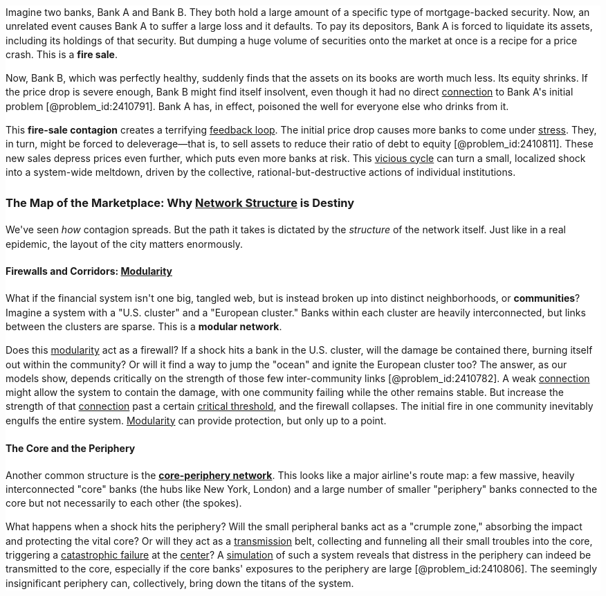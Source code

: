 Imagine two banks, Bank A and Bank B. They both hold a large amount of a specific type of mortgage-backed security. Now, an unrelated event causes Bank A to suffer a large loss and it defaults. To pay its depositors, Bank A is forced to liquidate its assets, including its holdings of that security. But dumping a huge volume of securities onto the market at once is a recipe for a price crash. This is a **fire sale**.

Now, Bank B, which was perfectly healthy, suddenly finds that the assets on its books are worth much less. Its equity shrinks. If the price drop is severe enough, Bank B might find itself insolvent, even though it had no direct [connection](@article_id:157984) to Bank A's initial problem [@problem_id:2410791]. Bank A has, in effect, poisoned the well for everyone else who drinks from it.

This **fire-sale contagion** creates a terrifying [feedback loop](@article_id:273042). The initial price drop causes more banks to come under [stress](@article_id:161554). They, in turn, might be forced to deleverage—that is, to sell assets to reduce their ratio of debt to equity [@problem_id:2410811]. These new sales depress prices even further, which puts even more banks at risk. This [vicious cycle](@article_id:149815) can turn a small, localized shock into a system-wide meltdown, driven by the collective, rational-but-destructive actions of individual institutions.

### The Map of the Marketplace: Why [Network Structure](@article_id:265179) is Destiny

We've seen *how* contagion spreads. But the path it takes is dictated by the *structure* of the network itself. Just like in a real epidemic, the layout of the city matters enormously.

#### Firewalls and Corridors: [Modularity](@article_id:191037)

What if the financial system isn't one big, tangled web, but is instead broken up into distinct neighborhoods, or **communities**? Imagine a system with a "U.S. cluster" and a "European cluster." Banks within each cluster are heavily interconnected, but links between the clusters are sparse. This is a **modular network**.

Does this [modularity](@article_id:191037) act as a firewall? If a shock hits a bank in the U.S. cluster, will the damage be contained there, burning itself out within the community? Or will it find a way to jump the "ocean" and ignite the European cluster too? The answer, as our models show, depends critically on the strength of those few inter-community links [@problem_id:2410782]. A weak [connection](@article_id:157984) might allow the system to contain the damage, with one community failing while the other remains stable. But increase the strength of that [connection](@article_id:157984) past a certain [critical threshold](@article_id:190848), and the firewall collapses. The initial fire in one community inevitably engulfs the entire system. [Modularity](@article_id:191037) can provide protection, but only up to a point.

#### The Core and the Periphery

Another common structure is the **[core-periphery network](@article_id:146281)**. This looks like a major airline's route map: a few massive, heavily interconnected "core" banks (the hubs like New York, London) and a large number of smaller "periphery" banks connected to the core but not necessarily to each other (the spokes).

What happens when a shock hits the periphery? Will the small peripheral banks act as a "crumple zone," absorbing the impact and protecting the vital core? Or will they act as a [transmission](@article_id:160528) belt, collecting and funneling all their small troubles into the core, triggering a [catastrophic failure](@article_id:198145) at the [center](@article_id:265330)? A [simulation](@article_id:140361) of such a system reveals that distress in the periphery can indeed be transmitted to the core, especially if the core banks' exposures to the periphery are large [@problem_id:2410806]. The seemingly insignificant periphery can, collectively, bring down the titans of the system.
